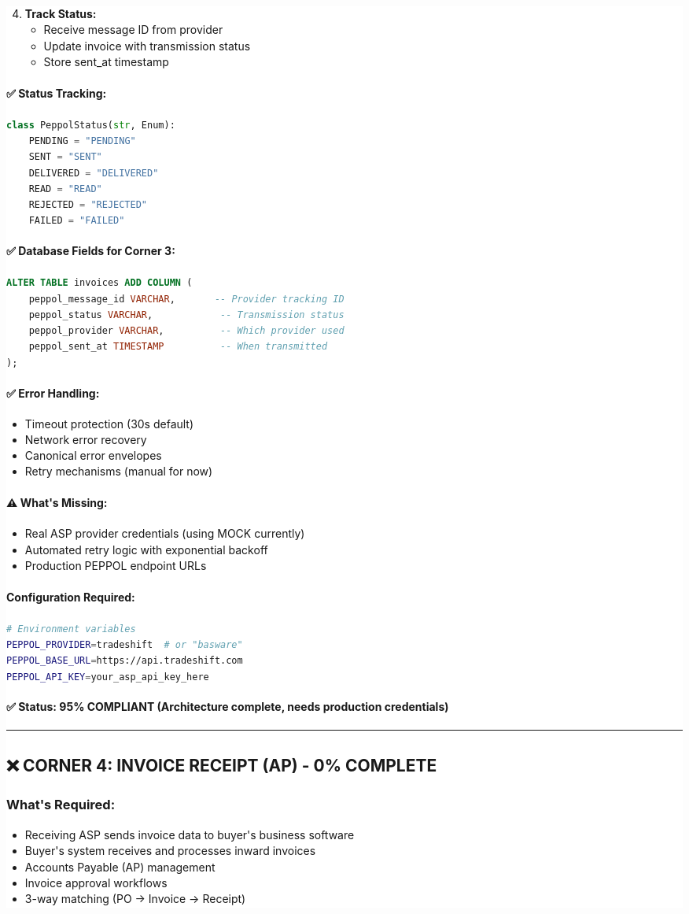 4. **Track Status:**
   - Receive message ID from provider
   - Update invoice with transmission status
   - Store sent_at timestamp

#### **✅ Status Tracking:**
```python
class PeppolStatus(str, Enum):
    PENDING = "PENDING"
    SENT = "SENT"
    DELIVERED = "DELIVERED"
    READ = "READ"
    REJECTED = "REJECTED"
    FAILED = "FAILED"
```

#### **✅ Database Fields for Corner 3:**
```sql
ALTER TABLE invoices ADD COLUMN (
    peppol_message_id VARCHAR,       -- Provider tracking ID
    peppol_status VARCHAR,            -- Transmission status
    peppol_provider VARCHAR,          -- Which provider used
    peppol_sent_at TIMESTAMP          -- When transmitted
);
```

#### **✅ Error Handling:**
- Timeout protection (30s default)
- Network error recovery
- Canonical error envelopes
- Retry mechanisms (manual for now)

#### **⚠️ What's Missing:**
- Real ASP provider credentials (using MOCK currently)
- Automated retry logic with exponential backoff
- Production PEPPOL endpoint URLs

#### **Configuration Required:**
```bash
# Environment variables
PEPPOL_PROVIDER=tradeshift  # or "basware"
PEPPOL_BASE_URL=https://api.tradeshift.com
PEPPOL_API_KEY=your_asp_api_key_here
```

#### **✅ Status: 95% COMPLIANT** (Architecture complete, needs production credentials)

---

## ❌ **CORNER 4: INVOICE RECEIPT (AP)** - 0% COMPLETE

### **What's Required:**
- Receiving ASP sends invoice data to buyer's business software
- Buyer's system receives and processes inward invoices
- Accounts Payable (AP) management
- Invoice approval workflows
- 3-way matching (PO → Invoice → Receipt)
